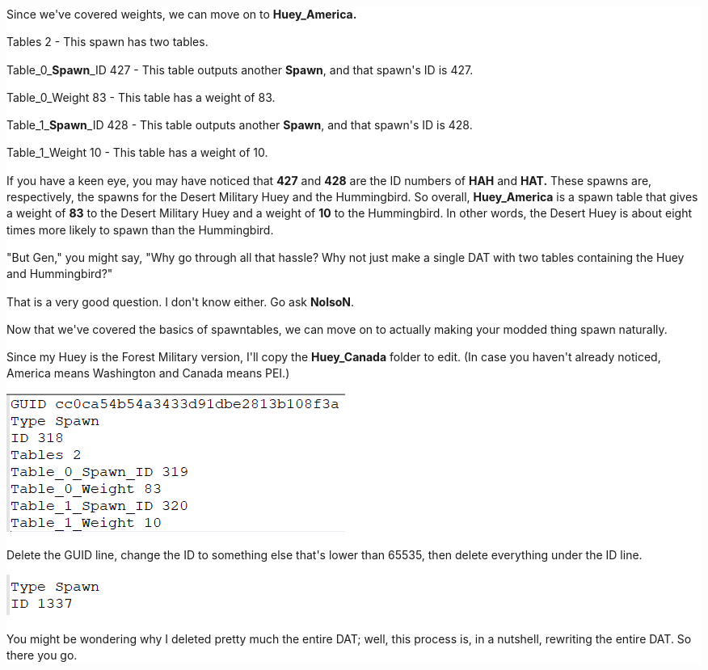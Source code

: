 Since we've covered weights, we can move on to **Huey_America.**

Tables 2 - This spawn has two tables.

Table_0\_**Spawn**\_ID 427 - This table outputs another **Spawn**, and
that spawn's ID is 427.

Table_0\_Weight 83 - This table has a weight of 83.

Table_1\_**Spawn**\_ID 428 - This table outputs another **Spawn**, and
that spawn's ID is 428.

Table_1\_Weight 10 - This table has a weight of 10.

If you have a keen eye, you may have noticed that **427** and **428**
are the ID numbers of **HAH** and **HAT.** These spawns are,
respectively, the spawns for the Desert Military Huey and the
Hummingbird. So overall, **Huey_America** is a spawn table that gives a
weight of **83** to the Desert Military Huey and a weight of **10** to
the Hummingbird. In other words, the Desert Huey is about eight times
more likely to spawn than the Hummingbird.

"But Gen," you might say, "Why go through all that hassle? Why not just
make a single DAT with two tables containing the Huey and Hummingbird?"

That is a very good question. I don't know either. Go ask **NolsoN**.

Now that we've covered the basics of spawntables, we can move on to
actually making your modded thing spawn naturally.

Since my Huey is the Forest Military version, I'll copy the
**Huey_Canada** folder to edit. (In case you haven't already noticed,
America means Washington and Canada means PEI.)

![](.\/media/image8.png)

Delete the GUID line, change the ID to something else that's lower than
65535, then delete everything under the ID line.

![](.\/media/image7.png)

You might be wondering why I deleted pretty much the entire DAT; well,
this process is, in a nutshell, rewriting the entire DAT. So there you
go.
